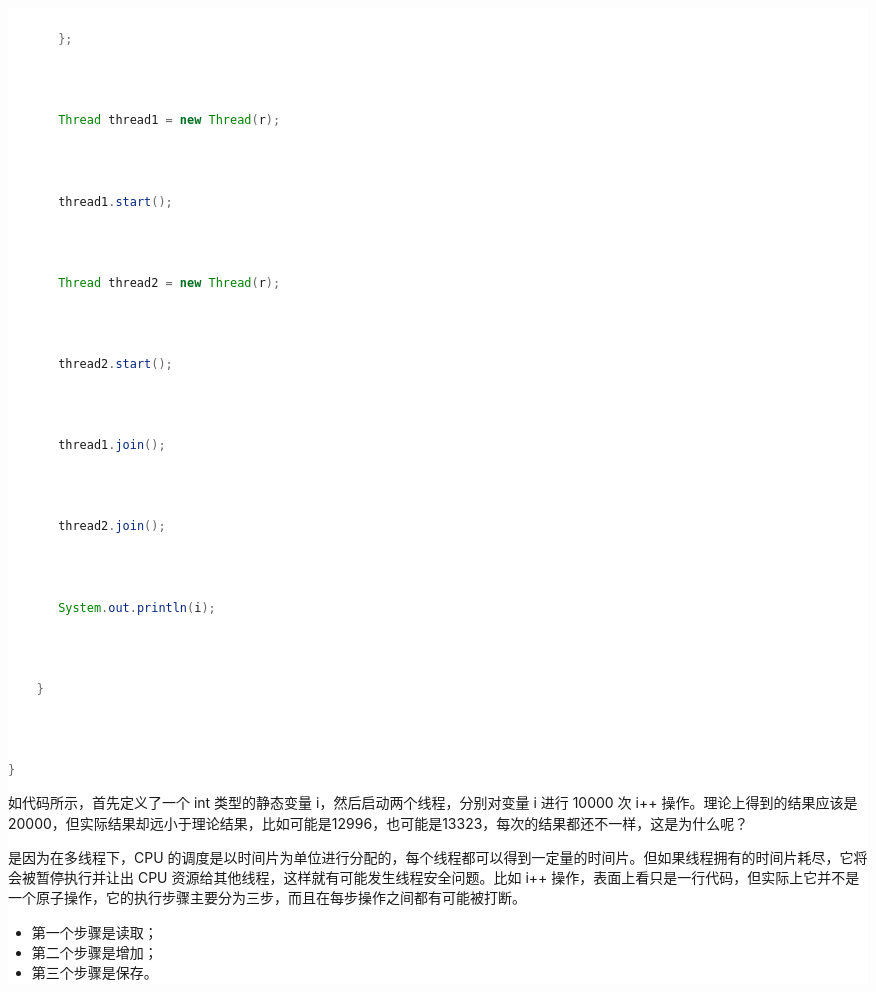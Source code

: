 ```java

       };



       Thread thread1 = new Thread(r);



       thread1.start();



       Thread thread2 = new Thread(r);



       thread2.start();



       thread1.join();



       thread2.join();



       System.out.println(i);



    }



}

```

如代码所示，首先定义了一个 int 类型的静态变量 i，然后启动两个线程，分别对变量 i 进行 10000 次 i++ 操作。理论上得到的结果应该是 20000，但实际结果却远小于理论结果，比如可能是12996，也可能是13323，每次的结果都还不一样，这是为什么呢？

是因为在多线程下，CPU 的调度是以时间片为单位进行分配的，每个线程都可以得到一定量的时间片。但如果线程拥有的时间片耗尽，它将会被暂停执行并让出 CPU 资源给其他线程，这样就有可能发生线程安全问题。比如 i++ 操作，表面上看只是一行代码，但实际上它并不是一个原子操作，它的执行步骤主要分为三步，而且在每步操作之间都有可能被打断。

- 第一个步骤是读取；
- 第二个步骤是增加；
- 第三个步骤是保存。
